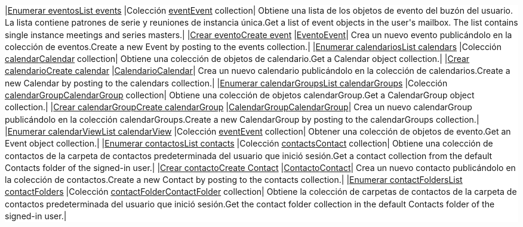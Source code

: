 |[<span data-ttu-id="7b9b5-147">Enumerar eventos</span><span class="sxs-lookup"><span data-stu-id="7b9b5-147">List events</span></span>](../api/user-list-events.md) |<span data-ttu-id="7b9b5-148">Colección [event](event.md)</span><span class="sxs-lookup"><span data-stu-id="7b9b5-148">[Event](event.md) collection</span></span>| <span data-ttu-id="7b9b5-p104">Obtiene una lista de los objetos de evento del buzón del usuario. La lista contiene patrones de serie y reuniones de instancia única.</span><span class="sxs-lookup"><span data-stu-id="7b9b5-p104">Get a list of event objects in the user's mailbox. The list contains single instance meetings and series masters.</span></span>|
|[<span data-ttu-id="7b9b5-151">Crear evento</span><span class="sxs-lookup"><span data-stu-id="7b9b5-151">Create event</span></span>](../api/user-post-events.md) |[<span data-ttu-id="7b9b5-152">Evento</span><span class="sxs-lookup"><span data-stu-id="7b9b5-152">Event</span></span>](event.md)| <span data-ttu-id="7b9b5-153">Crea un nuevo evento publicándolo en la colección de eventos.</span><span class="sxs-lookup"><span data-stu-id="7b9b5-153">Create a new Event by posting to the events collection.</span></span>|
|[<span data-ttu-id="7b9b5-154">Enumerar calendarios</span><span class="sxs-lookup"><span data-stu-id="7b9b5-154">List calendars</span></span>](../api/user-list-calendars.md) |<span data-ttu-id="7b9b5-155">Colección [calendar](calendar.md)</span><span class="sxs-lookup"><span data-stu-id="7b9b5-155">[Calendar](calendar.md) collection</span></span>| <span data-ttu-id="7b9b5-156">Obtiene una colección de objetos de calendario.</span><span class="sxs-lookup"><span data-stu-id="7b9b5-156">Get a Calendar object collection.</span></span>|
|[<span data-ttu-id="7b9b5-157">Crear calendario</span><span class="sxs-lookup"><span data-stu-id="7b9b5-157">Create calendar</span></span>](../api/user-post-calendars.md) |[<span data-ttu-id="7b9b5-158">Calendario</span><span class="sxs-lookup"><span data-stu-id="7b9b5-158">Calendar</span></span>](calendar.md)| <span data-ttu-id="7b9b5-159">Crea un nuevo calendario publicándolo en la colección de calendarios.</span><span class="sxs-lookup"><span data-stu-id="7b9b5-159">Create a new Calendar by posting to the calendars collection.</span></span>|
|[<span data-ttu-id="7b9b5-160">Enumerar calendarGroups</span><span class="sxs-lookup"><span data-stu-id="7b9b5-160">List calendarGroups</span></span>](../api/user-list-calendargroups.md) |<span data-ttu-id="7b9b5-161">Colección [calendarGroup](calendargroup.md)</span><span class="sxs-lookup"><span data-stu-id="7b9b5-161">[CalendarGroup](calendargroup.md) collection</span></span>| <span data-ttu-id="7b9b5-162">Obtiene una colección de objetos calendarGroup.</span><span class="sxs-lookup"><span data-stu-id="7b9b5-162">Get a CalendarGroup object collection.</span></span>|
|[<span data-ttu-id="7b9b5-163">Crear calendarGroup</span><span class="sxs-lookup"><span data-stu-id="7b9b5-163">Create calendarGroup</span></span>](../api/user-post-calendargroups.md) |[<span data-ttu-id="7b9b5-164">CalendarGroup</span><span class="sxs-lookup"><span data-stu-id="7b9b5-164">CalendarGroup</span></span>](calendargroup.md)| <span data-ttu-id="7b9b5-165">Crea un nuevo calendarGroup publicándolo en la colección calendarGroups.</span><span class="sxs-lookup"><span data-stu-id="7b9b5-165">Create a new CalendarGroup by posting to the calendarGroups collection.</span></span>|
|[<span data-ttu-id="7b9b5-166">Enumerar calendarView</span><span class="sxs-lookup"><span data-stu-id="7b9b5-166">List calendarView</span></span>](../api/user-list-calendarview.md) |<span data-ttu-id="7b9b5-167">Colección [event](event.md)</span><span class="sxs-lookup"><span data-stu-id="7b9b5-167">[Event](event.md) collection</span></span>| <span data-ttu-id="7b9b5-168">Obtener una colección de objetos de evento.</span><span class="sxs-lookup"><span data-stu-id="7b9b5-168">Get an Event object collection.</span></span>|
|[<span data-ttu-id="7b9b5-169">Enumerar contactos</span><span class="sxs-lookup"><span data-stu-id="7b9b5-169">List contacts</span></span>](../api/user-list-contacts.md) |<span data-ttu-id="7b9b5-170">Colección [contacts](contact.md)</span><span class="sxs-lookup"><span data-stu-id="7b9b5-170">[Contact](contact.md) collection</span></span>| <span data-ttu-id="7b9b5-171">Obtiene una colección de contactos de la carpeta de contactos predeterminada del usuario que inició sesión.</span><span class="sxs-lookup"><span data-stu-id="7b9b5-171">Get a contact collection from the default Contacts folder of the signed-in user.</span></span>|
|[<span data-ttu-id="7b9b5-172">Crear contacto</span><span class="sxs-lookup"><span data-stu-id="7b9b5-172">Create Contact</span></span>](../api/user-post-contacts.md) |[<span data-ttu-id="7b9b5-173">Contacto</span><span class="sxs-lookup"><span data-stu-id="7b9b5-173">Contact</span></span>](contact.md)| <span data-ttu-id="7b9b5-174">Crea un nuevo contacto publicándolo en la colección de contactos.</span><span class="sxs-lookup"><span data-stu-id="7b9b5-174">Create a new Contact by posting to the contacts collection.</span></span>|
|[<span data-ttu-id="7b9b5-175">Enumerar contactFolders</span><span class="sxs-lookup"><span data-stu-id="7b9b5-175">List contactFolders</span></span>](../api/user-list-contactfolders.md) |<span data-ttu-id="7b9b5-176">Colección [contactFolder](contactfolder.md)</span><span class="sxs-lookup"><span data-stu-id="7b9b5-176">[ContactFolder](contactfolder.md) collection</span></span>| <span data-ttu-id="7b9b5-177">Obtiene la colección de carpetas de contactos de la carpeta de contactos predeterminada del usuario que inició sesión.</span><span class="sxs-lookup"><span data-stu-id="7b9b5-177">Get the contact folder collection in the default Contacts folder of the signed-in user.</span></span>|